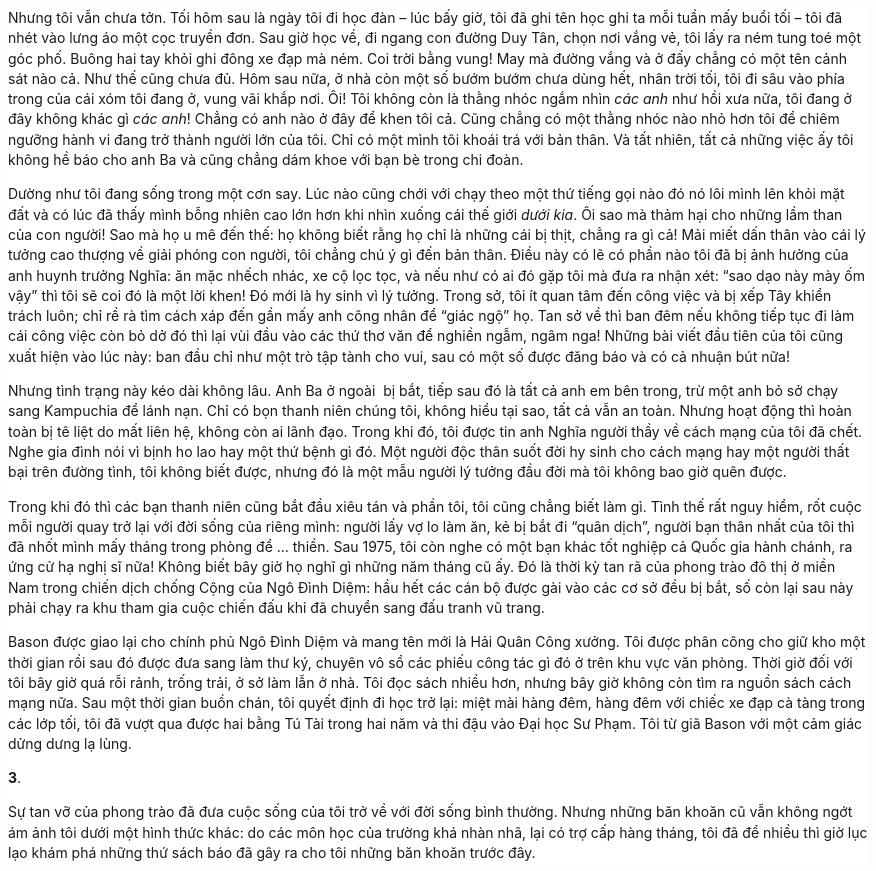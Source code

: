 Nhưng tôi vẫn chưa tởn. Tối hôm sau là ngày tôi đi học đàn – lúc bấy giờ, tôi đã ghi tên học ghi ta mỗi tuần mấy buổi tối – tôi đã nhét vào lưng áo một cọc truyền đơn. Sau giờ học về, đi ngang con đường Duy Tân, chọn nơi vắng vẻ, tôi lấy ra ném tung toé một góc phố. Buông hai tay khỏi ghi đông xe đạp mà ném. Coi trời bằng vung! May mà đường vắng và ở đấy chẳng có một tên cảnh sát nào cả. Như thế cũng chưa đủ. Hôm sau nữa, ở nhà còn một số bướm bướm chưa dùng hết, nhân trời tối, tôi đi sâu vào phía trong của cái xóm tôi đang ở, vung vãi khắp nơi. Ôi! Tôi không còn là thằng nhóc ngắm nhìn _các anh_ như hồi xưa nữa, tôi đang ở đây không khác gì _các anh_! Chẳng có anh nào ở đây để khen tôi cả. Cũng chẳng có một thằng nhóc nào nhỏ hơn tôi để chiêm ngưỡng hành vi đang trở thành người lớn của tôi. Chỉ có một mình tôi khoái trá với bản thân. Và tất nhiên, tất cả những việc ấy tôi không hề báo cho anh Ba và cũng chẳng dám khoe với bạn bè trong chi đoàn.

Dường như tôi đang sống trong một cơn say. Lúc nào cũng chới với chạy theo một thứ tiếng gọi nào đó nó lôi mình lên khỏi mặt đất và có lúc đã thấy mình bỗng nhiên cao lớn hơn khi nhìn xuống cái thế giới _dưới kia_. Ôi sao mà thảm hại cho những lầm than của con người! Sao mà họ u mê đến thế: họ không biết rằng họ chỉ là những cái bị thịt, chẳng ra gì cả! Mải miết dấn thân vào cái lý tưởng cao thượng về giải phóng con người, tôi chẳng chú ý gì đến bản thân. Điều này có lẽ có phần nào tôi đã bị ảnh hưởng của anh huynh trưởng Nghĩa: ăn mặc nhếch nhác, xe cộ lọc tọc, và nếu như có ai đó gặp tôi mà đưa ra nhận xét: “sao dạo này mày ốm vậy” thì tôi sẽ coi đó là một lời khen! Đó mới là hy sinh vì lý tưởng. Trong sở, tôi ít quan tâm đến công việc và bị xếp Tây khiển trách luôn; chỉ rề rà tìm cách xáp đến gần mấy anh công nhân để “giác ngộ” họ. Tan sở về thì ban đêm nếu không tiếp tục đi làm cái công việc còn bỏ dở đó thì lại vùi đầu vào các thứ thơ văn để nghiền ngẫm, ngâm nga! Những bài viết đầu tiên của tôi cũng xuất hiện vào lúc này: ban đầu chỉ như một trò tập tành cho vui, sau có một số được đăng báo và có cả nhuận bút nữa!

Nhưng tình trạng này kéo dài không lâu. Anh Ba ở ngoài  bị bắt, tiếp sau đó là tất cả anh em bên trong, trừ một anh bỏ sở chạy sang Kampuchia để lánh nạn. Chỉ có bọn thanh niên chúng tôi, không hiểu tại sao, tất cả vẫn an toàn. Nhưng hoạt động thì hoàn toàn bị tê liệt do mất liên hệ, không còn ai lãnh đạo. Trong khi đó, tôi được tin anh Nghĩa người thầy về cách mạng của tôi đã chết. Nghe gia đình nói vì bịnh ho lao hay một thứ bệnh gì đó. Một người độc thân suốt đời hy sinh cho cách mạng hay một người thất bại trên đường tình, tôi không biết được, nhưng đó là một mẫu người lý tưởng đầu đời mà tôi không bao giờ quên được.

Trong khi đó thì các bạn thanh niên cũng bắt đầu xiêu tán và phần tôi, tôi cũng chẳng biết làm gì. Tình thế rất nguy hiểm, rốt cuộc mỗi người quay trở lại với đời sống của riêng mình: người lấy vợ lo làm ăn, kẻ bị bắt đi “quân dịch”, người bạn thân nhất của tôi thì đã nhốt mình mấy tháng trong phòng để … thiền. Sau 1975, tôi còn nghe có một bạn khác tốt nghiệp cả Quốc gia hành chánh, ra ứng cử hạ nghị sĩ nữa! Không biết bây giờ họ nghĩ gì những năm tháng cũ ấy. Đó là thời kỳ tan rã của phong trào đô thị ở miền Nam trong chiến dịch chống Cộng của Ngô Đình Diệm: hầu hết các cán bộ được gài vào các cơ sở đều bị bắt, số còn lại sau này phải chạy ra khu tham gia cuộc chiến đấu khi đã chuyển sang đấu tranh vũ trang.

Bason được giao lại cho chính phủ Ngô Đình Diệm và mang tên mới là Hải Quân Công xưởng. Tôi được phân công cho giữ kho một thời gian rồi sau đó được đưa sang làm thư ký, chuyên vô sổ các phiếu công tác gì đó ở trên khu vực văn phòng. Thời giờ đối với tôi bây giờ quá rỗi rảnh, trống trải, ở sở làm lẫn ở nhà. Tôi đọc sách nhiều hơn, nhưng bây giờ không còn tìm ra nguồn sách cách mạng nữa. Sau một thời gian buồn chán, tôi quyết định đi học trở lại: miệt mài hàng đêm, hàng đêm với chiếc xe đạp cà tàng trong các lớp tối, tôi đã vượt qua được hai bằng Tú Tài trong hai năm và thi đậu vào Đại học Sư Phạm. Tôi từ giã Bason với một cảm giác dửng dưng lạ lùng.                    

**3**.

Sự tan vỡ của phong trào đã đưa cuộc sống của tôi trở về với đời sống bình thường. Nhưng những băn khoăn cũ vẫn không ngớt ám ảnh tôi dưới một hình thức khác: do các môn học của trường khá nhàn nhã, lại có trợ cấp hàng tháng, tôi đã để nhiều thì giờ lục lạo khám phá những thứ sách báo đã gây ra cho tôi những băn khoăn trước đây.  
